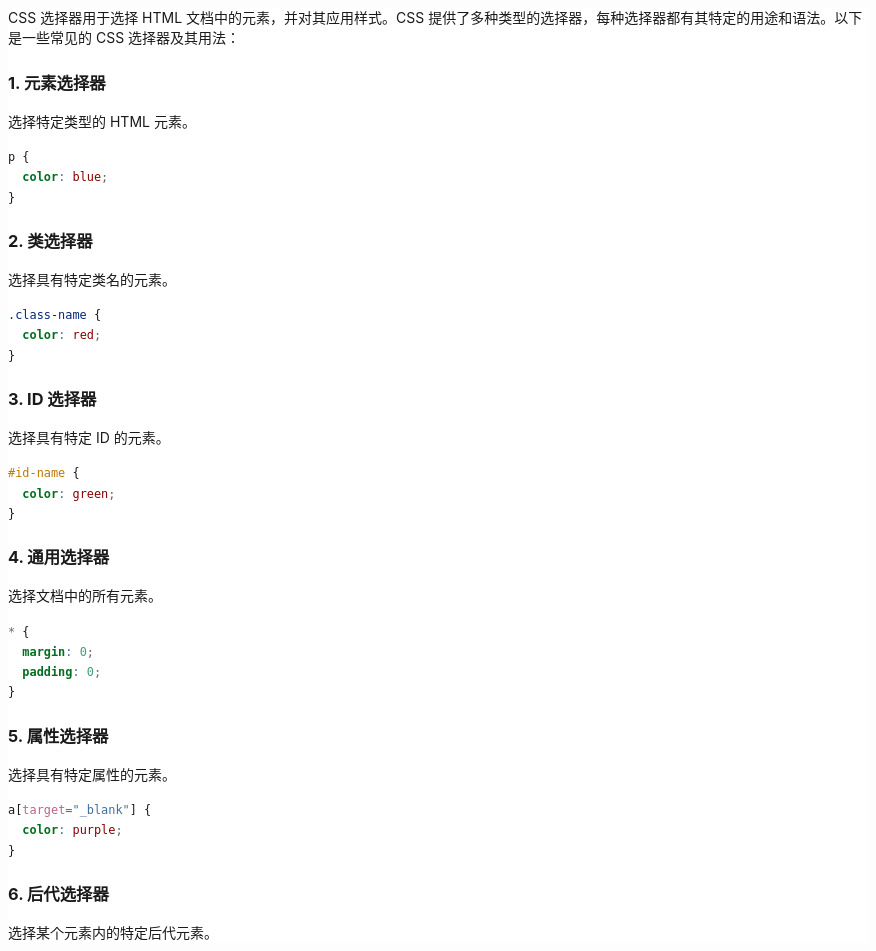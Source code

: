 CSS 选择器用于选择 HTML 文档中的元素，并对其应用样式。CSS 提供了多种类型的选择器，每种选择器都有其特定的用途和语法。以下是一些常见的 CSS 选择器及其用法：

### 1. 元素选择器

选择特定类型的 HTML 元素。

```css
p {
  color: blue;
}
```

### 2. 类选择器

选择具有特定类名的元素。

```css
.class-name {
  color: red;
}
```

### 3. ID 选择器

选择具有特定 ID 的元素。

```css
#id-name {
  color: green;
}
```

### 4. 通用选择器

选择文档中的所有元素。

```css
* {
  margin: 0;
  padding: 0;
}
```

### 5. 属性选择器

选择具有特定属性的元素。

```css
a[target="_blank"] {
  color: purple;
}
```

### 6. 后代选择器

选择某个元素内的特定后代元素。
